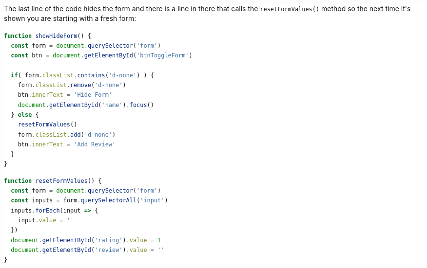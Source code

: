 The last line of the code hides the form and there is a line in there that calls the `resetFormValues()` method so the next time it's shown you are starting with a fresh form:

```javascript
function showHideForm() {
  const form = document.querySelector('form')
  const btn = document.getElementById('btnToggleForm')

  if( form.classList.contains('d-none') ) {
    form.classList.remove('d-none')
    btn.innerText = 'Hide Form'
    document.getElementById('name').focus()
  } else {
    resetFormValues()
    form.classList.add('d-none')
    btn.innerText = 'Add Review'
  }
}
```

```javascript
function resetFormValues() {
  const form = document.querySelector('form')
  const inputs = form.querySelectorAll('input')
  inputs.forEach(input => {
    input.value = ''
  })
  document.getElementById('rating').value = 1
  document.getElementById('review').value = ''
}
```

